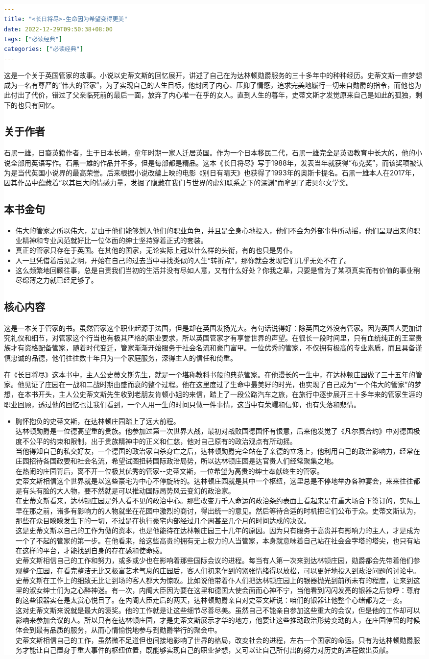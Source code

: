 ```yaml
---
title: "<长日将尽>-生命因为希望变得更美"
date: 2022-12-29T09:50:38+08:00
tags: ["必读经典"]
categories: ["必读经典"]
---
```


这是一个关于英国管家的故事。小说以史蒂文斯的回忆展开，讲述了自己在为达林顿勋爵服务的三十多年中的种种经历。史蒂文斯一直梦想成为一名有尊严的“伟大的管家”，为了实现自己的人生目标，他封闭了内心、压抑了情感，追求完美地履行一切来自勋爵的指令，而他也为此付出了代价，错过了父亲临死前的最后一面，放弃了内心唯一在乎的女人。直到人生的暮年，史蒂文斯才发觉原来自己是如此的孤独，剩下的也只有回忆。  

## 关于作者  
石黑一雄，日裔英籍作者，生于日本长崎，童年时期一家人迁居英国。作为一个日本移民二代，石黑一雄完全是英语教育中长大的，他的小说全部用英语写作。石黑一雄的作品并不多，但是每部都是精品。这本《长日将尽》写于1988年，发表当年就获得“布克奖”，而该奖项被认为是当代英国小说界的最高荣誉。后来根据小说改编上映的电影《别日有晴天》也获得了1993年的奥斯卡提名。石黑一雄本人在2017年，因其作品中蕴藏着“以其巨大的情感力量，发掘了隐藏在我们与世界的虚幻联系之下的深渊”而拿到了诺贝尔文学奖。    

## 本书金句  
* 伟大的管家之所以伟大，是由于他们能够划入他们的职业角色，并且是全身心地投入，他们不会为外部事件所动摇，他们呈现出来的职业精神和专业风范就好比一位体面的绅士坚持穿着正式的套装。  
* 真正的管家只存在于英国。在其他的国家，无论实际上冠以什么样的头衔，有的也只是男仆。  
* 人一旦凭借着后见之明，开始在自己的过去当中寻找类似的人生“转折点”，那你就会发现它们几乎无处不在了。  
* 这么频繁地回顾往事，总是自责我们当初的生活并没有尽如人意，又有什么好处？你我之辈，只要是曾为了某项真实而有价值的事业稍尽绵薄之力就已经足够了。  

## 核心内容  
这是一本关于管家的书。虽然管家这个职业起源于法国，但是却在英国发扬光大。有句话说得好：除英国之外没有管家。因为英国人更加讲究礼仪和细节，对管家这个行当也有极其严格的职业要求，所以英国管家才有享誉世界的声望。在很长一段时间里，只有血统纯正的王室贵族才有资格配备管家，随着时代变迁，管家渐渐开始服务于社会名流和豪门富甲。一位优秀的管家，不仅拥有极高的专业素质，而且具备谨慎忠诚的品德，他们往往数十年只为一个家庭服务，深得主人的信任和倚重。  

在《长日将尽》这本书中，主人公史蒂文斯先生，就是一个堪称教科书般的典范管家。在他漫长的一生中，在达林顿庄园做了三十五年的管家。他见证了庄园在一战和二战时期由盛而衰的整个过程。他在这里度过了生命中最美好的时光，也实现了自己成为“一个伟大的管家”的梦想，在本书开头，主人公史蒂文斯先生收到老朋友肯顿小姐的来信，踏上了一段公路汽车之旅，在旅行中逐步展开三十多年来的管家生涯的职业回顾，透过他的回忆也让我们看到，一个人用一生的时间只做一件事情，这当中有荣耀和信仰，也有失落和悲情。  

* 胸怀抱负的史蒂文斯，在达林顿庄园踏上了远大前程。  
达林顿勋爵是一位德高望重的贵族。他参加过第一次世界大战，最初对战败国德国怀有恨意，后来他发觉了《凡尔赛合约》中对德国极度不公平的约束和限制，出于贵族精神中的正义和仁慈，他对自己原有的政治观点有所动摇。  
当他得知自己的私交好友，一个德国的政治家自杀身亡之后，达林顿勋爵完全站在了亲德的立场上，他利用自己的政治影响力，经常在庄园招待各国政要和社会名流，希望试图扭转国际政治局势，所以达林顿庄园是达官贵人们经常聚集之地。    
在热闹的庄园背后，离不开一位极其优秀的管家--史蒂文斯，一位希望为高贵的绅士奉献终生的管家。  
史蒂文斯相信这个世界就是以这些豪宅为中心不停旋转的。达林顿庄园就是其中一个枢纽，这里总是不停地举办各种宴会，来来往往都是有头有脸的大人物，要不然就是可以推动国际局势风云变幻的政治家。  
在史蒂文斯看来，达林顿庄园是外人看不见的政治中心。那些改变万千人命运的政治条约表面上看起来是在重大场合下签订的，实际上早在那之前，诸多有影响力的人物就坐在花园中激烈的商讨，得出统一的意见。然后等待合适的时机把它们公布于众。史蒂文斯认为，那些在众目睽睽发生下的一切，不过是在执行豪宅内部经过几个周甚至几个月的时间达成的决议。  
这是史蒂文斯以自己的工作为傲的资本，也是他能待在达林顿庄园三十几年的原因。因为只有服务于高贵并有影响力的主人，才是成为一个了不起的管家的第一步。在他看来，给这些高贵的拥有无上权力的人当管家，本身就意味着自己站在社会金字塔的塔尖，也只有站在这样的平台，才能找到自身的存在感和使命感。  
史蒂文斯相信自己的工作和努力，或多或少也在影响着那些国际会议的进程。每当有人第一次来到达林顿庄园，勋爵都会先带着他们参观整个庄园，在看完整洁无比又极富艺术气息的庄园后，客人们初来乍到的紧张情绪得以放松，可以更好地投入到政治问题的讨论中。  
史蒂文斯在工作上的细致无比让到场的客人都大为惊叹。比如说他带着仆人们把达林顿庄园上的银器抛光到前所未有的程度，让来到这里的淑女绅士们为之心醉神迷。有一次，内阁大臣因为要在这里和德国大使会面而心神不宁，当他看到闪闪发亮的银器之后惊呼：尊府的这些银器实在是太赏心悦目了。在内阁大臣走后的两天，达林顿勋爵亲自对史蒂文斯说：咱们的银器让他整个心绪都为之一变。    
这对史蒂文斯来说就是最大的褒奖。他的工作就是让这些细节尽善尽美。虽然自己不能亲自参加这些重大的会议，但是他的工作却可以影响来参加会议的人。所以只有在达林顿庄园，才是史蒂文斯展示才华的地方，他要让这些推动政治形势变动的人，在庄园停留的时候体会到最有品质的服务，从而心情愉悦地参与到勋爵举行的聚会中。  
史蒂文斯相信自己的工作，虽然微不足道但也间接地影响了世界的格局，改变社会的进程，左右一个国家的命运。只有为达林顿勋爵服务才能让自己置身于重大事件的枢纽位置，既能够实现自己的职业梦想，又可以让自己所付出的努力对历史的进程做出贡献。  

